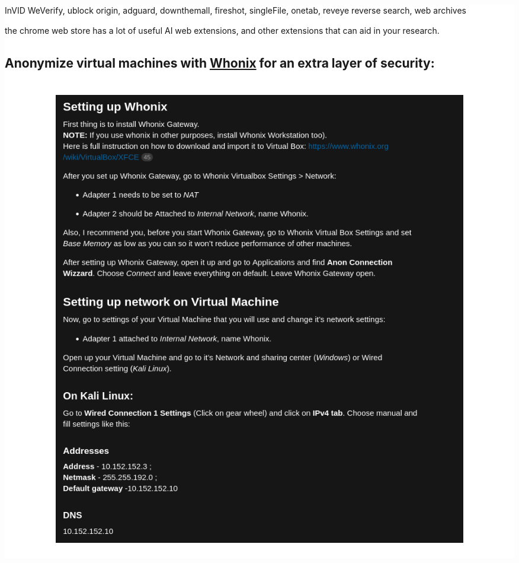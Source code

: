 InVID WeVerify, ublock origin, adguard, downthemall, fireshot,  singleFile, onetab, reveye reverse search, web archives

the chrome web store has a lot of useful AI web extensions, and other extensions that can aid in your research.
<br>
  
## **Anonymize virtual machines with <a href="https://www.whonix.org/wiki/Download">Whonix</a> for an extra layer of security:**


<br>
<div align="center">

  <img src="Anonymizing_virtual_machines_with_Whonix.png" width="80%" height="80%">
  
</div>
<br>

